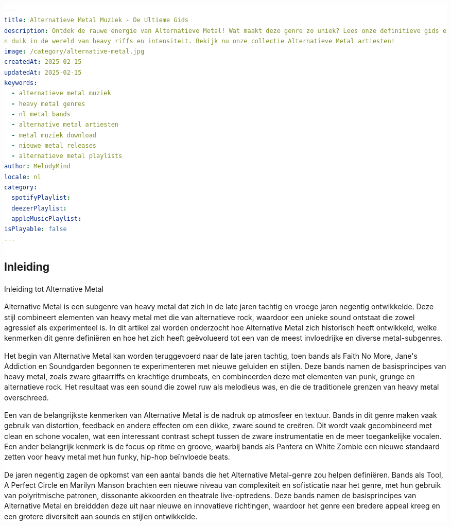 ```yaml
---
title: Alternatieve Metal Muziek - De Ultieme Gids
description: Ontdek de rauwe energie van Alternatieve Metal! Wat maakt deze genre zo uniek? Lees onze definitieve gids en duik in de wereld van heavy riffs en intensiteit. Bekijk nu onze collectie Alternatieve Metal artiesten!
image: /category/alternative-metal.jpg
createdAt: 2025-02-15
updatedAt: 2025-02-15
keywords:
  - alternatieve metal muziek
  - heavy metal genres
  - nl metal bands
  - alternative metal artiesten
  - metal muziek download
  - nieuwe metal releases
  - alternatieve metal playlists
author: MelodyMind
locale: nl
category:
  spotifyPlaylist: 
  deezerPlaylist: 
  appleMusicPlaylist: 
isPlayable: false
---
```



## Inleiding

Inleiding tot Alternative Metal

Alternative Metal is een subgenre van heavy metal dat zich in de late jaren tachtig en vroege jaren negentig ontwikkelde. Deze stijl combineert elementen van heavy metal met die van alternatieve rock, waardoor een unieke sound ontstaat die zowel agressief als experimenteel is. In dit artikel zal worden onderzocht hoe Alternative Metal zich historisch heeft ontwikkeld, welke kenmerken dit genre definiëren en hoe het zich heeft geëvolueerd tot een van de meest invloedrijke en diverse metal-subgenres.

Het begin van Alternative Metal kan worden teruggevoerd naar de late jaren tachtig, toen bands als Faith No More, Jane's Addiction en Soundgarden begonnen te experimenteren met nieuwe geluiden en stijlen. Deze bands namen de basisprincipes van heavy metal, zoals zware gitaarriffs en krachtige drumbeats, en combineerden deze met elementen van punk, grunge en alternatieve rock. Het resultaat was een sound die zowel ruw als melodieus was, en die de traditionele grenzen van heavy metal overschreed.

Een van de belangrijkste kenmerken van Alternative Metal is de nadruk op atmosfeer en textuur. Bands in dit genre maken vaak gebruik van distortion, feedback en andere effecten om een dikke, zware sound te creëren. Dit wordt vaak gecombineerd met clean en schone vocalen, wat een interessant contrast schept tussen de zware instrumentatie en de meer toegankelijke vocalen. Een ander belangrijk kenmerk is de focus op ritme en groove, waarbij bands als Pantera en White Zombie een nieuwe standaard zetten voor heavy metal met hun funky, hip-hop beïnvloede beats.

De jaren negentig zagen de opkomst van een aantal bands die het Alternative Metal-genre zou helpen definiëren. Bands als Tool, A Perfect Circle en Marilyn Manson brachten een nieuwe niveau van complexiteit en sofisticatie naar het genre, met hun gebruik van polyritmische patronen, dissonante akkoorden en theatrale live-optredens. Deze bands namen de basisprincipes van Alternative Metal en breiddden deze uit naar nieuwe en innovatieve richtingen, waardoor het genre een bredere appeal kreeg en een grotere diversiteit aan sounds en stijlen ontwikkelde.
